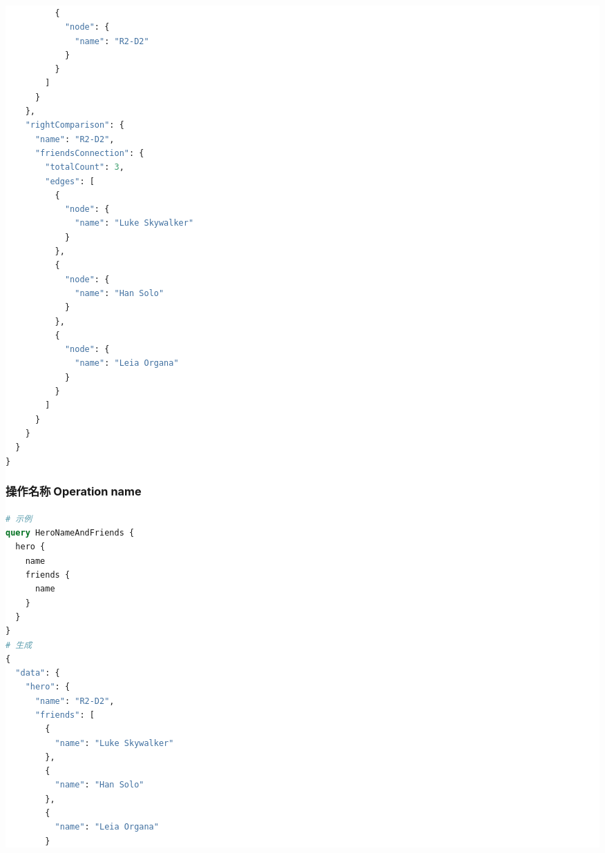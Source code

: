 ```graphql
          {
            "node": {
              "name": "R2-D2"
            }
          }
        ]
      }
    },
    "rightComparison": {
      "name": "R2-D2",
      "friendsConnection": {
        "totalCount": 3,
        "edges": [
          {
            "node": {
              "name": "Luke Skywalker"
            }
          },
          {
            "node": {
              "name": "Han Solo"
            }
          },
          {
            "node": {
              "name": "Leia Organa"
            }
          }
        ]
      }
    }
  }
}
```

<a name="a31cc404"></a>

### 操作名称 Operation name

```graphql
# 示例
query HeroNameAndFriends {
  hero {
    name
    friends {
      name
    }
  }
}
# 生成
{
  "data": {
    "hero": {
      "name": "R2-D2",
      "friends": [
        {
          "name": "Luke Skywalker"
        },
        {
          "name": "Han Solo"
        },
        {
          "name": "Leia Organa"
        }
```